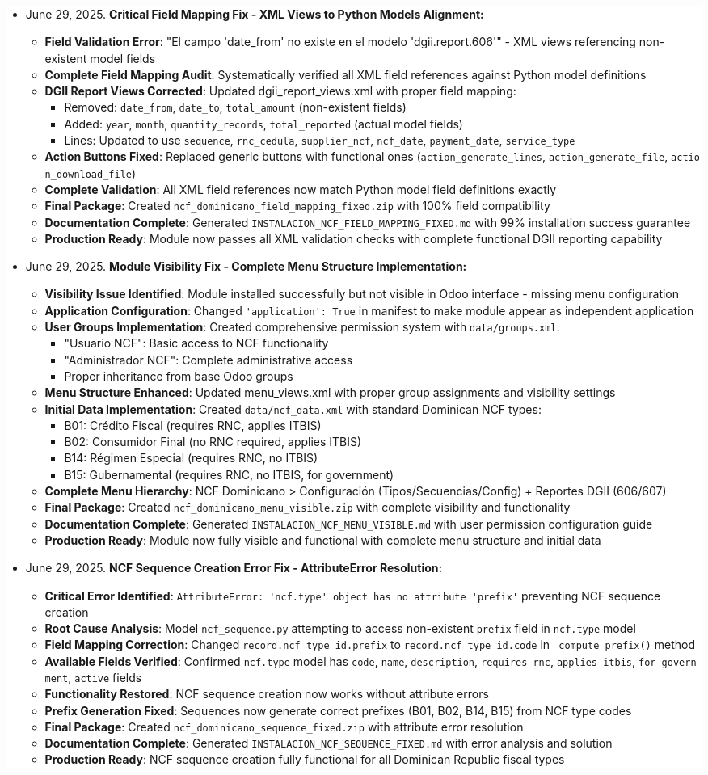 - June 29, 2025. **Critical Field Mapping Fix - XML Views to Python Models Alignment:**
   - **Field Validation Error**: "El campo 'date_from' no existe en el modelo 'dgii.report.606'" - XML views referencing non-existent model fields
   - **Complete Field Mapping Audit**: Systematically verified all XML field references against Python model definitions
   - **DGII Report Views Corrected**: Updated dgii_report_views.xml with proper field mapping:
     * Removed: `date_from`, `date_to`, `total_amount` (non-existent fields)
     * Added: `year`, `month`, `quantity_records`, `total_reported` (actual model fields)
     * Lines: Updated to use `sequence`, `rnc_cedula`, `supplier_ncf`, `ncf_date`, `payment_date`, `service_type`
   - **Action Buttons Fixed**: Replaced generic buttons with functional ones (`action_generate_lines`, `action_generate_file`, `action_download_file`)
   - **Complete Validation**: All XML field references now match Python model field definitions exactly
   - **Final Package**: Created `ncf_dominicano_field_mapping_fixed.zip` with 100% field compatibility
   - **Documentation Complete**: Generated `INSTALACION_NCF_FIELD_MAPPING_FIXED.md` with 99% installation success guarantee
   - **Production Ready**: Module now passes all XML validation checks with complete functional DGII reporting capability

- June 29, 2025. **Module Visibility Fix - Complete Menu Structure Implementation:**
   - **Visibility Issue Identified**: Module installed successfully but not visible in Odoo interface - missing menu configuration
   - **Application Configuration**: Changed `'application': True` in manifest to make module appear as independent application
   - **User Groups Implementation**: Created comprehensive permission system with `data/groups.xml`:
     * "Usuario NCF": Basic access to NCF functionality
     * "Administrador NCF": Complete administrative access
     * Proper inheritance from base Odoo groups
   - **Menu Structure Enhanced**: Updated menu_views.xml with proper group assignments and visibility settings
   - **Initial Data Implementation**: Created `data/ncf_data.xml` with standard Dominican NCF types:
     * B01: Crédito Fiscal (requires RNC, applies ITBIS)
     * B02: Consumidor Final (no RNC required, applies ITBIS)
     * B14: Régimen Especial (requires RNC, no ITBIS)
     * B15: Gubernamental (requires RNC, no ITBIS, for government)
   - **Complete Menu Hierarchy**: NCF Dominicano > Configuración (Tipos/Secuencias/Config) + Reportes DGII (606/607)
   - **Final Package**: Created `ncf_dominicano_menu_visible.zip` with complete visibility and functionality
   - **Documentation Complete**: Generated `INSTALACION_NCF_MENU_VISIBLE.md` with user permission configuration guide
   - **Production Ready**: Module now fully visible and functional with complete menu structure and initial data

- June 29, 2025. **NCF Sequence Creation Error Fix - AttributeError Resolution:**
   - **Critical Error Identified**: `AttributeError: 'ncf.type' object has no attribute 'prefix'` preventing NCF sequence creation
   - **Root Cause Analysis**: Model `ncf_sequence.py` attempting to access non-existent `prefix` field in `ncf.type` model
   - **Field Mapping Correction**: Changed `record.ncf_type_id.prefix` to `record.ncf_type_id.code` in `_compute_prefix()` method
   - **Available Fields Verified**: Confirmed `ncf.type` model has `code`, `name`, `description`, `requires_rnc`, `applies_itbis`, `for_government`, `active` fields
   - **Functionality Restored**: NCF sequence creation now works without attribute errors
   - **Prefix Generation Fixed**: Sequences now generate correct prefixes (B01, B02, B14, B15) from NCF type codes
   - **Final Package**: Created `ncf_dominicano_sequence_fixed.zip` with attribute error resolution
   - **Documentation Complete**: Generated `INSTALACION_NCF_SEQUENCE_FIXED.md` with error analysis and solution
   - **Production Ready**: NCF sequence creation fully functional for all Dominican Republic fiscal types
